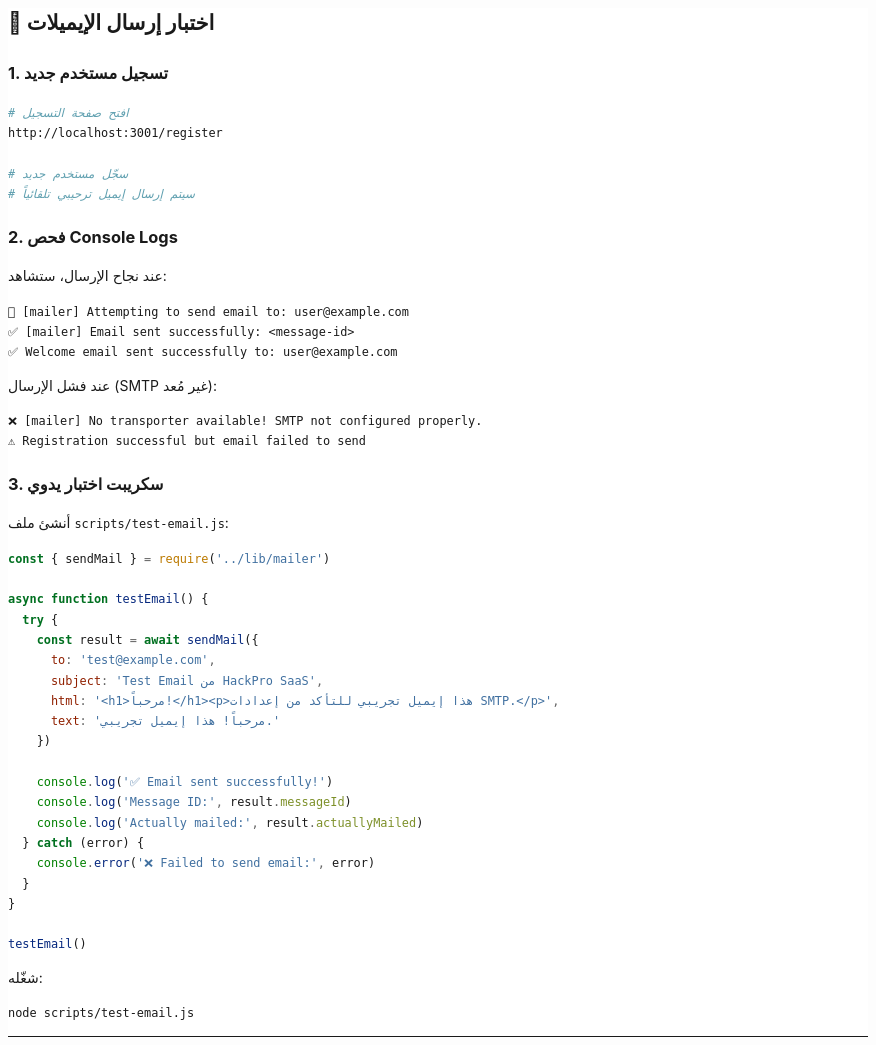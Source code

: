
## 🧪 اختبار إرسال الإيميلات

### 1. تسجيل مستخدم جديد
```bash
# افتح صفحة التسجيل
http://localhost:3001/register

# سجّل مستخدم جديد
# سيتم إرسال إيميل ترحيبي تلقائياً
```

### 2. فحص Console Logs
عند نجاح الإرسال، ستشاهد:
```
📧 [mailer] Attempting to send email to: user@example.com
✅ [mailer] Email sent successfully: <message-id>
✅ Welcome email sent successfully to: user@example.com
```

عند فشل الإرسال (SMTP غير مُعد):
```
❌ [mailer] No transporter available! SMTP not configured properly.
⚠️ Registration successful but email failed to send
```

### 3. سكريبت اختبار يدوي
أنشئ ملف `scripts/test-email.js`:
```javascript
const { sendMail } = require('../lib/mailer')

async function testEmail() {
  try {
    const result = await sendMail({
      to: 'test@example.com',
      subject: 'Test Email من HackPro SaaS',
      html: '<h1>مرحباً!</h1><p>هذا إيميل تجريبي للتأكد من إعدادات SMTP.</p>',
      text: 'مرحباً! هذا إيميل تجريبي.'
    })
    
    console.log('✅ Email sent successfully!')
    console.log('Message ID:', result.messageId)
    console.log('Actually mailed:', result.actuallyMailed)
  } catch (error) {
    console.error('❌ Failed to send email:', error)
  }
}

testEmail()
```

شغّله:
```bash
node scripts/test-email.js
```

---